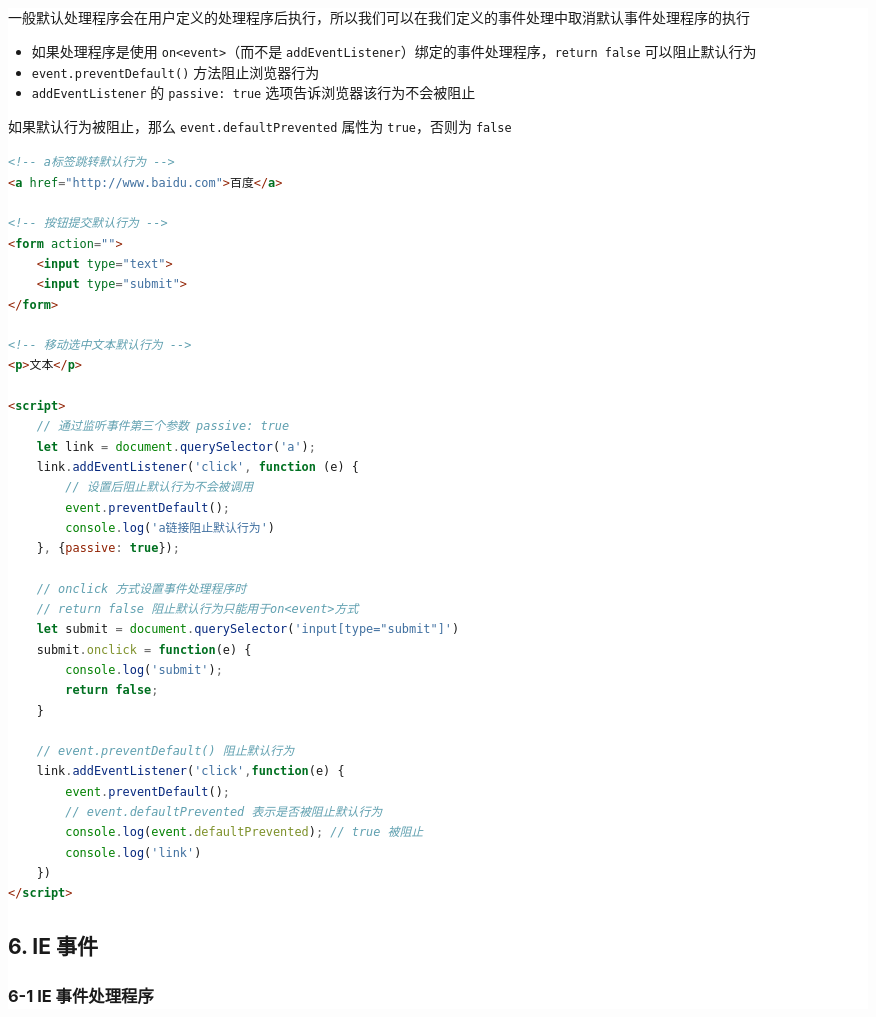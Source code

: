 一般默认处理程序会在用户定义的处理程序后执行，所以我们可以在我们定义的事件处理中取消默认事件处理程序的执行

* 如果处理程序是使用 `on<event>`（而不是 `addEventListener`）绑定的事件处理程序，`return false` 可以阻止默认行为
* `event.preventDefault()` 方法阻止浏览器行为
* `addEventListener` 的 `passive: true` 选项告诉浏览器该行为不会被阻止

如果默认行为被阻止，那么 `event.defaultPrevented` 属性为 `true`，否则为 `false`

```html
<!-- a标签跳转默认行为 -->
<a href="http://www.baidu.com">百度</a>
    
<!-- 按钮提交默认行为 -->
<form action="">
    <input type="text">
    <input type="submit">
</form>

<!-- 移动选中文本默认行为 -->
<p>文本</p>

<script>
    // 通过监听事件第三个参数 passive: true 
    let link = document.querySelector('a');
    link.addEventListener('click', function (e) {
        // 设置后阻止默认行为不会被调用
        event.preventDefault();
        console.log('a链接阻止默认行为')
    }, {passive: true});

    // onclick 方式设置事件处理程序时
    // return false 阻止默认行为只能用于on<event>方式
    let submit = document.querySelector('input[type="submit"]')
    submit.onclick = function(e) {
        console.log('submit');
        return false;
    }

    // event.preventDefault() 阻止默认行为
    link.addEventListener('click',function(e) {
        event.preventDefault();
        // event.defaultPrevented 表示是否被阻止默认行为
        console.log(event.defaultPrevented); // true 被阻止
        console.log('link')
    })
</script>
```



## 6. IE 事件

### 6-1 IE 事件处理程序
